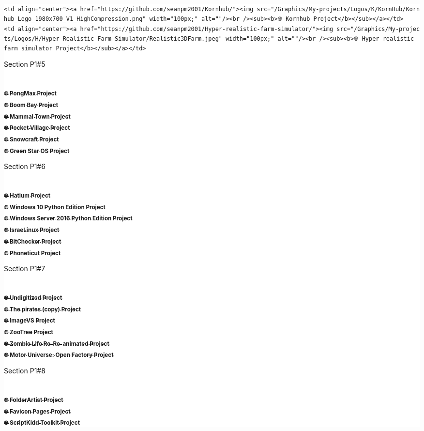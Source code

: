     <td align="center"><a href="https://github.com/seanpm2001/Kornhub/"><img src="/Graphics/My-projects/Logos/K/KornHub/Kornhub_Logo_1980x700_V1_HighCompression.png" width="100px;" alt=""/><br /><sub><b>🌐️ Kornhub Project</b></sub></a></td>
    <td align="center"><a href="https://github.com/seanpm2001/Hyper-realistic-farm-simulator/"><img src="/Graphics/My-projects/Logos/H/Hyper-Realistic-Farm-Simulator/Realistic3DFarm.jpeg" width="100px;" alt=""/><br /><sub><b>🌐️ Hyper realistic farm simulator Project</b></sub></a></td>
  </tr>
  
  
  <tr>
    <td align="center"><p>Section P1#5</p></td>
    <td align="center"><a href="https://github.com/seanpm2001/PongMax/"><img src="/Graphics/My-projects/Logos/P/PongMax/PongMax_Logo1.png" width="100px;" alt=""/><br /><sub><b>🌐️ PongMax Project</b></sub></a></td>
    <td align="center"><a href="https://github.com/seanpm2001/Boom-Bay/"><img src="/Graphics/My-projects/Logos/B/Boom-Bay/BoomBayIsland.png" width="100px;" alt=""/><br /><sub><b>🌐️ Boom Bay Project</b></sub></a></td>
    <td align="center"><a href="https://github.com/seanpm2001/Mammal_Town/"><img src="/Graphics/My-projects/Logos/M/Mammal-Town/MammalTown_PlaceholderLogo.png" width="100px;" alt=""/><br /><sub><b>🌐️ Mammal Town Project</b></sub></a></td>
    <td align="center"><a href="https://github.com/seanpm2001/Pocket-village/"><img src="/Graphics/My-projects/Logos/P/PocketVillage/VillageIcon1.png" width="100px;" alt=""/><br /><sub><b>🌐️ Pocket Village Project</b></sub></a></td>
    <td align="center"><a href="https://github.com/seanpm2001/Snowcraft/"><img src="/Graphics/My-projects/Logos/S/Snowcraft/snowcraft5.png" width="100px;" alt=""/><br /><sub><b>🌐️ Snowcraft Project</b></sub></a></td>
    <td align="center"><a href="https://github.com/seanpm2001/Green-Star-OS/"><img src="/Graphics/My-projects/Logos/G/Green-Star-OS/759px-Green_star_unboxed.svg.png" width="100px;" alt=""/><br /><sub><b>🌐️ Green Star OS Project</b></sub></a></td>
  </tr>
  
  
  <tr>
    <td align="center"><p>Section P1#6</p></td>
    <td align="center"><a href="https://github.com/seanpm2001/Hatium/"><img src="/Graphics/My-projects/Logos/H/Hatium/10165-anger-symbol.png" width="100px;" alt=""/><br /><sub><b>🌐️ Hatium Project</b></sub></a></td>
    <td align="center"><a href="https://github.com/seanpm2001/Windows_10_Python_Edition/"><img src="/Graphics/My-projects/Logos/W/Windows-10-Python-Edition/start button.png" width="100px;" alt=""/><br /><sub><b>🌐️ Windows 10 Python Edition Project</b></sub></a></td>
    <td align="center"><a href="https://github.com/seanpm2001/Windows_server_2016_Python_Edition/"><img src="/Graphics/My-projects/Logos/W/Windows-Server-2016-Python-Edition/start button.png" width="100px;" alt=""/><br /><sub><b>🌐️ Windows Server 2016 Python Edition Project</b></sub></a></td>
    <td align="center"><a href="https://github.com/seanpm2001/IsraeLinux/"><img src="/Graphics/My-projects/Logos/I/IsraeLinux/IsraeLinux_Tux_V1.png" width="100px;" alt=""/><br /><sub><b>🌐️ IsraeLinux Project</b></sub></a></td>
    <td align="center"><a href="https://github.com/seanpm2001/BitChecker/"><img src="/Graphics/My-projects/Logos/B/BitChecker/64BitIcon_900x900.jpeg" width="100px;" alt=""/><br /><sub><b>🌐️ BitChecker Project</b></sub></a></td>
    <td align="center"><a href="https://github.com/seanpm2001/Phoneticut/"><img src="/Graphics/My-projects/Logos/P/Phoneticut/Phoneticut1.png" width="100px;" alt=""/><br /><sub><b>🌐️ Phoneticut Project</b></sub></a></td>
  </tr>
  
  
  <tr>
    <td align="center"><p>Section P1#7</p></td>
    <td align="center"><a href="https://github.com/seanpm2001/Undigitized/"><img src="/Graphics/My-projects/Logos/U/Undigitized/Undigitized_1024pxIcon_V1_HighCompression.png" width="100px;" alt=""/><br /><sub><b>🌐️ Undigitized Project</b></sub></a></td>
    <td align="center"><a href="https://github.com/seanpm2001/The-Pirates-Copy/"><img src="/Graphics/My-projects/Logos/T/The-Pirates-Copy/JollyRoger_PirateIcon.png" width="100px;" alt=""/><br /><sub><b>🌐️ The pirates (copy) Project</b></sub></a></td>
    <td align="center"><a href="https://github.com/seanpm2001/ImageVS/"><img src="/Graphics/My-projects/Logos/I/ImageVS/ImageVS_1024pxIcon_V1_HighCompression.png" width="100px;" alt=""/><br /><sub><b>🌐️ ImageVS Project</b></sub></a></td>
    <td align="center"><a href="https://github.com/seanpm2001/ZooTree/"><img src="/Graphics/My-projects/Logos/Z/ZooTree/TreeSample512.png" width="100px;" alt=""/><br /><sub><b>🌐️ ZooTree Project</b></sub></a></td>
    <td align="center"><a href="https://github.com/seanpm2001/Zombie-Life-Re-animated/"><img src="/Graphics/My-projects/Logos/Z/Zombie-Life-Re-Re-Animated/ZombieLifeIcon.jpeg" width="100px;" alt=""/><br /><sub><b>🌐️ Zombie Life Re-Re-animated Project</b></sub></a></td>
    <td align="center"><a href="https://github.com/seanpm2001/Motor-Universe-Open-Factory/"><img src="/Graphics/My-projects/Logos/M/Motor-Universe-Open-Factory/MotorUniverse-OpenFactory_1525pxLogo_V1_HighCompression.png" width="100px;" alt=""/><br /><sub><b>🌐️ Motor Universe: Open Factory Project</b></sub></a></td>
  </tr>
  
  
  <tr>
    <td align="center"><p>Section P1#8</p></td>
    <td align="center"><a href="https://github.com/seanpm2001/FolderArtist/"><img src="/Graphics/My-projects/Logos/F/FolderArtist/FolderArtist_1024pxIcon_V1_HighCompression.png" width="100px;" alt=""/><br /><sub><b>🌐️ FolderArtist Project</b></sub></a></td>
    <td align="center"><a href="https://github.com/seanpm2001/Favicon-Pages/"><img src="/Graphics/My-projects/Logos/F/Favicon-Pages/FaviconIcon.png" width="100px;" alt=""/><br /><sub><b>🌐️ Favicon Pages Project</b></sub></a></td>
    <td align="center"><a href="https://github.com/seanpm2001/ScriptKidd_ToolKit/"><img src="/Graphics/My-projects/Logos/S/ScriptKidd-ToolKit/ScriptKiddIcon.png" width="100px;" alt=""/><br /><sub><b>🌐️ ScriptKidd Toolkit Project</b></sub></a></td>